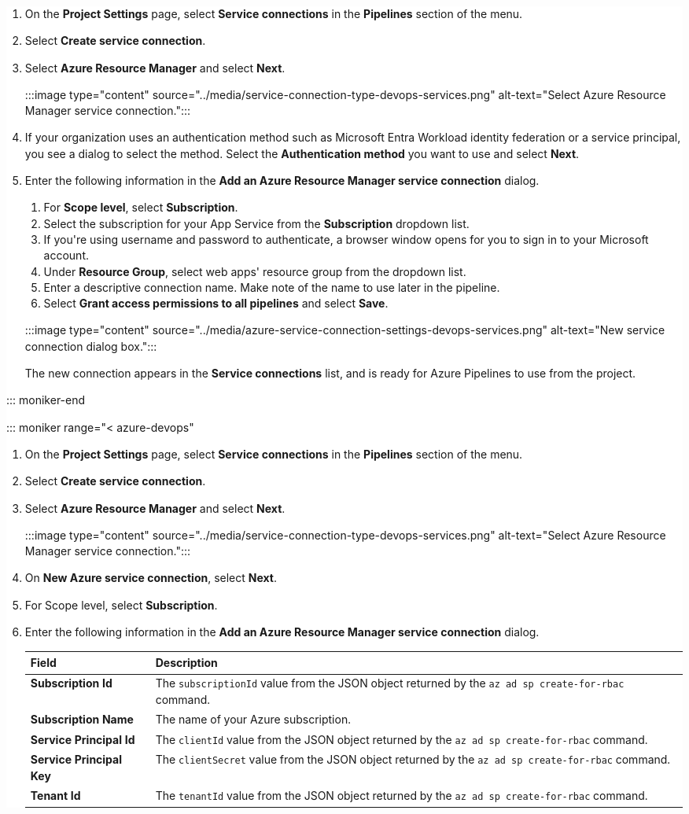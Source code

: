  1. On the **Project Settings** page, select **Service connections** in the **Pipelines** section of the menu.
1. Select **Create service connection**.
1. Select **Azure Resource Manager** and select **Next**. 

    :::image type="content" source="../media/service-connection-type-devops-services.png" alt-text="Select Azure Resource Manager service connection.":::

1. If your organization uses an authentication method such as Microsoft Entra Workload identity federation or a service principal, you see a dialog to select the method. Select the **Authentication method** you want to use and select **Next**.
1. Enter the following information in the **Add an Azure Resource Manager service connection** dialog.
   1. For **Scope level**, select **Subscription**.
   1. Select the subscription for your App Service from the **Subscription** dropdown list. 
   1. If you're using username and password to authenticate, a browser window opens for you to sign in to your Microsoft account.
   1. Under **Resource Group**, select web apps' resource group from the dropdown list. 
   1. Enter a descriptive connection name. Make note of the name to use later in the pipeline.
   1. Select **Grant access permissions to all pipelines** and select **Save**.
  
    :::image type="content" source="../media/azure-service-connection-settings-devops-services.png" alt-text="New service connection dialog box.":::

   The new connection appears in the **Service connections** list, and is ready for Azure Pipelines to use from the project.

::: moniker-end

::: moniker range="< azure-devops"

1. On the **Project Settings** page, select **Service connections** in the **Pipelines** section of the menu.
1. Select **Create service connection**.

1. Select **Azure Resource Manager** and select **Next**. 

    :::image type="content" source="../media/service-connection-type-devops-services.png" alt-text="Select Azure Resource Manager service connection.":::

1. On **New Azure service connection**, select **Next**.
1. For Scope level, select **Subscription**.
1. Enter the following information in the **Add an Azure Resource Manager service connection** dialog.

    |**Field**|**Description**|
    |--|--|
    |**Subscription Id**| The `subscriptionId` value from the JSON object returned by the `az ad sp create-for-rbac` command.|
    |**Subscription Name**| The name of your Azure subscription.|
    |**Service Principal Id**| The `clientId` value from the JSON object returned by the `az ad sp create-for-rbac` command.|
    |**Service Principal Key**| The `clientSecret` value from the JSON object returned by the `az ad sp create-for-rbac` command.|
    |**Tenant Id**| The `tenantId` value from the JSON object returned by the `az ad sp create-for-rbac` command.|
